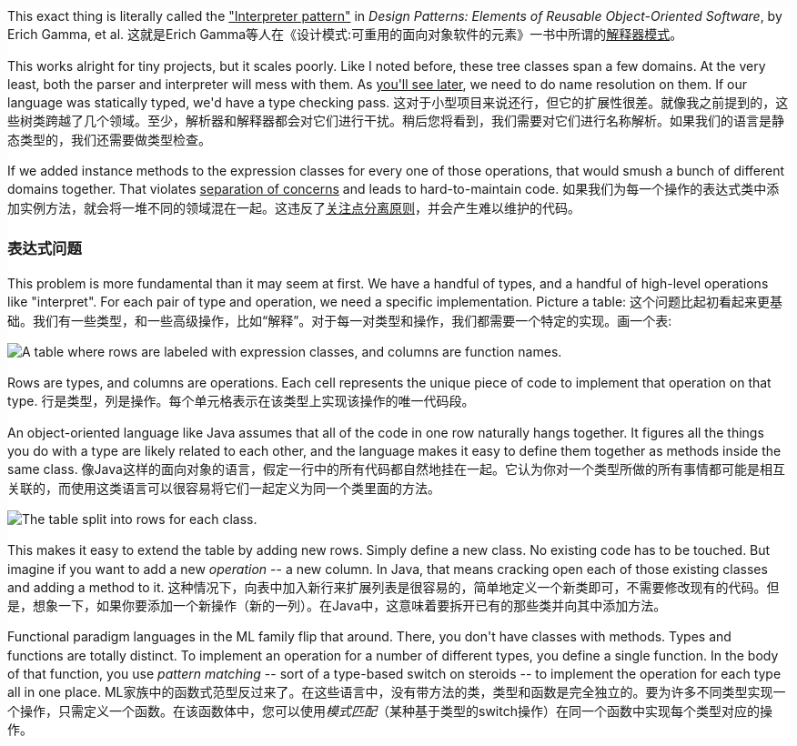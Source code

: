 <aside name="interpreter-pattern">

This exact thing is literally called the ["Interpreter pattern"][interp] in
*Design Patterns: Elements of Reusable Object-Oriented Software*, by Erich
Gamma, et al.
这就是Erich Gamma等人在《设计模式:可重用的面向对象软件的元素》一书中所谓的[解释器模式][interp]。

[interp]: https://en.wikipedia.org/wiki/Interpreter_pattern

</aside>

This works alright for tiny projects, but it scales poorly. Like I noted before,
these tree classes span a few domains. At the very least, both the parser and
interpreter will mess with them. As [you'll see later][resolution], we need to
do name resolution on them. If our language was statically typed, we'd have a
type checking pass.
这对于小型项目来说还行，但它的扩展性很差。就像我之前提到的，这些树类跨越了几个领域。至少，解析器和解释器都会对它们进行干扰。稍后您将看到，我们需要对它们进行名称解析。如果我们的语言是静态类型的，我们还需要做类型检查。

[resolution]: resolving-and-binding.html

If we added instance methods to the expression classes for every one of those
operations, that would smush a bunch of different domains together. That
violates [separation of concerns][] and leads to hard-to-maintain code.
如果我们为每一个操作的表达式类中添加实例方法，就会将一堆不同的领域混在一起。这违反了[关注点分离原则][separation of concerns]，并会产生难以维护的代码。

[separation of concerns]: https://en.wikipedia.org/wiki/Separation_of_concerns

### 表达式问题

This problem is more fundamental than it may seem at first. We have a handful of
types, and a handful of high-level operations like "interpret". For each pair of
type and operation, we need a specific implementation. Picture a table:
这个问题比起初看起来更基础。我们有一些类型，和一些高级操作，比如“解释”。对于每一对类型和操作，我们都需要一个特定的实现。画一个表:

<img src="image/representing-code/table.png" alt="A table where rows are labeled with expression classes, and columns are function names." />

Rows are types, and columns are operations. Each cell represents the unique
piece of code to implement that operation on that type.
行是类型，列是操作。每个单元格表示在该类型上实现该操作的唯一代码段。

An object-oriented language like Java assumes that all of the code in one row
naturally hangs together. It figures all the things you do with a type are
likely related to each other, and the language makes it easy to define them
together as methods inside the same class.
像Java这样的面向对象的语言，假定一行中的所有代码都自然地挂在一起。它认为你对一个类型所做的所有事情都可能是相互关联的，而使用这类语言可以很容易将它们一起定义为同一个类里面的方法。

<img src="image/representing-code/rows.png" alt="The table split into rows for each class." />

This makes it easy to extend the table by adding new rows. Simply define a new
class. No existing code has to be touched. But imagine if you want to add a new
*operation* -- a new column. In Java, that means cracking open each of those
existing classes and adding a method to it.
这种情况下，向表中加入新行来扩展列表是很容易的，简单地定义一个新类即可，不需要修改现有的代码。但是，想象一下，如果你要添加一个新操作（新的一列）。在Java中，这意味着要拆开已有的那些类并向其中添加方法。

Functional paradigm languages in the <span name="ml">ML</span> family flip that
around. There, you don't have classes with methods. Types and functions are
totally distinct. To implement an operation for a number of different types, you
define a single function. In the body of that function, you use *pattern
matching* -- sort of a type-based switch on steroids -- to implement the
operation for each type all in one place.
ML家族中的函数式范型反过来了。在这些语言中，没有带方法的类，类型和函数是完全独立的。要为许多不同类型实现一个操作，只需定义一个函数。在该函数体中，您可以使用*模式匹配*（某种基于类型的switch操作）在同一个函数中实现每个类型对应的操作。


[scanning]: scanning.html
[parsing]: parsing-expressions.html
[sally]: https://en.wikipedia.org/wiki/Order_of_operations#Mnemonics
[part iii]: a-bytecode-virtual-machine.html
[chomsky hierarchy]: https://en.wikipedia.org/wiki/Chomsky_hierarchy
[formal grammars]: https://en.wikipedia.org/wiki/Formal_grammar
[unrestricted grammars]: https://en.wikipedia.org/wiki/Unrestricted_grammar
[bnf]: https://en.wikipedia.org/wiki/Backus%E2%80%93Naur_form
[regex]: https://en.wikipedia.org/wiki/Regular_expression#Standards
[ebnf]: https://en.wikipedia.org/wiki/Extended_Backus%E2%80%93Naur_form
[appendix ii]: appendix-ii.html
[rpn]: https://en.wikipedia.org/wiki/Reverse_Polish_notation